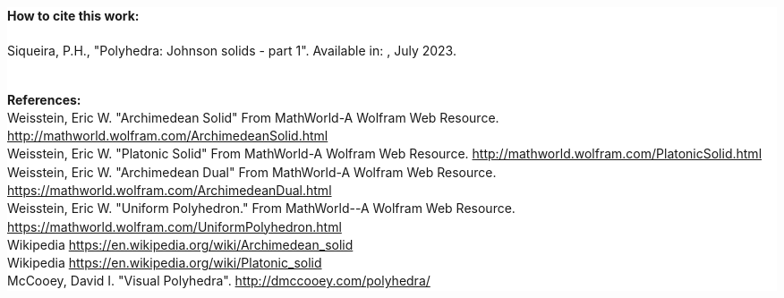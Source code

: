 <h4>How to cite this work:</h4> 
<p>Siqueira, P.H., "Polyhedra: Johnson solids - part 1". Available in: <https://paulohscwb.github.io/polyhedra/johnson1/>, July 2023.</p>

<br><b>References:</b>
<br>Weisstein, Eric W. "Archimedean Solid" From MathWorld-A Wolfram Web Resource. <a href="http://mathworld.wolfram.com/ArchimedeanSolid.html" target="_blank">http://mathworld.wolfram.com/ArchimedeanSolid.html</a>
<br>Weisstein, Eric W. "Platonic Solid" From MathWorld-A Wolfram Web Resource. <a href="http://mathworld.wolfram.com/PlatonicSolid.html" target="_blank">http://mathworld.wolfram.com/PlatonicSolid.html</a>
<br>Weisstein, Eric W. "Archimedean Dual" From MathWorld-A Wolfram Web Resource. <a href="https://mathworld.wolfram.com/ArchimedeanDual.html" target="_blank">https://mathworld.wolfram.com/ArchimedeanDual.html</a>
<br>Weisstein, Eric W. "Uniform Polyhedron." From MathWorld--A Wolfram Web Resource. <a href="https://mathworld.wolfram.com/UniformPolyhedron.html" target="_blank">https://mathworld.wolfram.com/UniformPolyhedron.html</a>
<br>Wikipedia <a href="https://en.wikipedia.org/wiki/Archimedean_solid" target="_blank">https://en.wikipedia.org/wiki/Archimedean_solid</a>
<br>Wikipedia <a href="https://en.wikipedia.org/wiki/en.wikipedia.org/wiki/Platonic_solid" target="_blank">https://en.wikipedia.org/wiki/Platonic_solid</a>
<br>McCooey, David I. "Visual Polyhedra". <a href="http://dmccooey.com/polyhedra/" target="_blank">http://dmccooey.com/polyhedra/</a>
